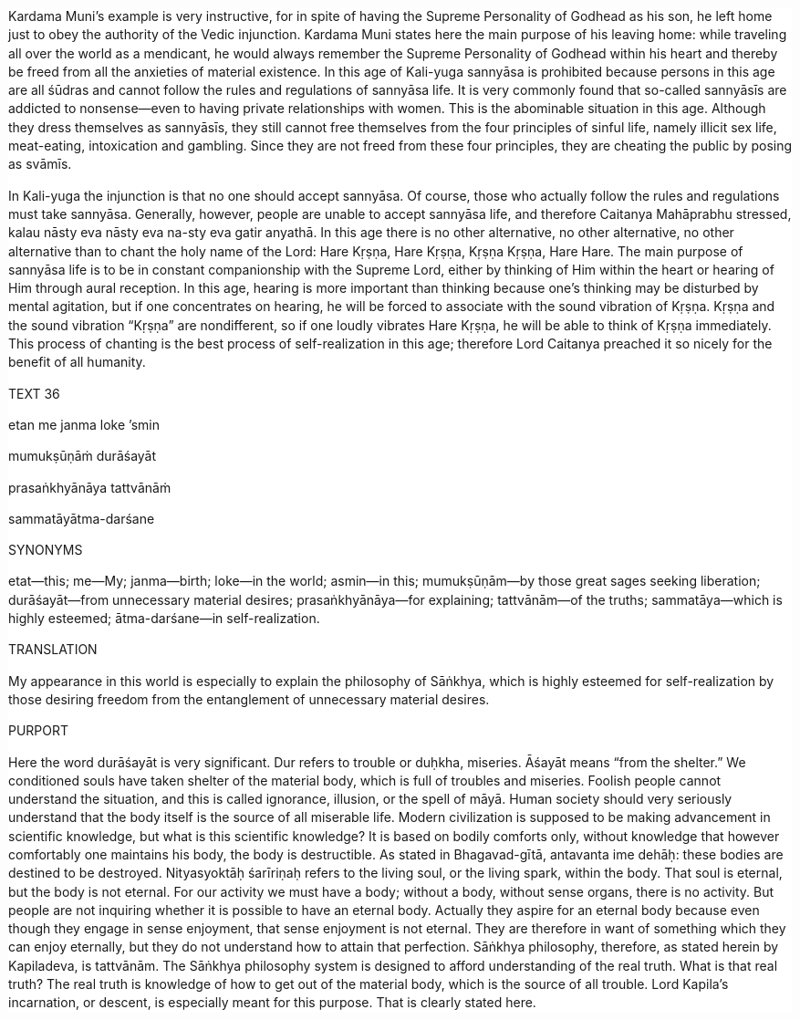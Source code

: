 Kardama Muni’s example is very instructive, for in spite of having the Supreme Personality of Godhead as his son, he left home just to obey the authority of the Vedic injunction. Kardama Muni states here the main purpose of his leaving home: while traveling all over the world as a mendicant, he would always remember the Supreme Personality of Godhead within his heart and thereby be freed from all the anxieties of material existence. In this age of Kali-yuga sannyāsa is prohibited because persons in this age are all śūdras and cannot follow the rules and regulations of sannyāsa life. It is very commonly found that so-called sannyāsīs are addicted to nonsense—even to having private relationships with women. This is the abominable situation in this age. Although they dress themselves as sannyāsīs, they still cannot free themselves from the four principles of sinful life, namely illicit sex life, meat-eating, intoxication and gambling. Since they are not freed from these four principles, they are cheating the public by posing as svāmīs.

In Kali-yuga the injunction is that no one should accept sannyāsa. Of course, those who actually follow the rules and regulations must take sannyāsa. Generally, however, people are unable to accept sannyāsa life, and therefore Caitanya Mahāprabhu stressed, kalau nāsty eva nāsty eva na-sty eva gatir anyathā. In this age there is no other alternative, no other alternative, no other alternative than to chant the holy name of the Lord: Hare Kṛṣṇa, Hare Kṛṣṇa, Kṛṣṇa Kṛṣṇa, Hare Hare. The main purpose of sannyāsa life is to be in constant companionship with the Supreme Lord, either by thinking of Him within the heart or hearing of Him through aural reception. In this age, hearing is more important than thinking because one’s thinking may be disturbed by mental agitation, but if one concentrates on hearing, he will be forced to associate with the sound vibration of Kṛṣṇa. Kṛṣṇa and the sound vibration “Kṛṣṇa” are nondifferent, so if one loudly vibrates Hare Kṛṣṇa, he will be able to think of Kṛṣṇa immediately. This process of chanting is the best process of self-realization in this age; therefore Lord Caitanya preached it so nicely for the benefit of all humanity.

TEXT 36

etan me janma loke ’smin

mumukṣūṇāṁ durāśayāt

prasaṅkhyānāya tattvānāṁ

sammatāyātma-darśane

SYNONYMS

etat—this; me—My; janma—birth; loke—in the world; asmin—in this; mumukṣūṇām—by those great sages seeking liberation; durāśayāt—from unnecessary material desires; prasaṅkhyānāya—for explaining; tattvānām—of the truths; sammatāya—which is highly esteemed; ātma-darśane—in self-realization.

TRANSLATION

My appearance in this world is especially to explain the philosophy of Sāṅkhya, which is highly esteemed for self-realization by those desiring freedom from the entanglement of unnecessary material desires.

PURPORT

Here the word durāśayāt is very significant. Dur refers to trouble or duḥkha, miseries. Āśayāt means “from the shelter.” We conditioned souls have taken shelter of the material body, which is full of troubles and miseries. Foolish people cannot understand the situation, and this is called ignorance, illusion, or the spell of māyā. Human society should very seriously understand that the body itself is the source of all miserable life. Modern civilization is supposed to be making advancement in scientific knowledge, but what is this scientific knowledge? It is based on bodily comforts only, without knowledge that however comfortably one maintains his body, the body is destructible. As stated in Bhagavad-gītā, antavanta ime dehāḥ: these bodies are destined to be destroyed. Nityasyoktāḥ śarīriṇaḥ refers to the living soul, or the living spark, within the body. That soul is eternal, but the body is not eternal. For our activity we must have a body; without a body, without sense organs, there is no activity. But people are not inquiring whether it is possible to have an eternal body. Actually they aspire for an eternal body because even though they engage in sense enjoyment, that sense enjoyment is not eternal. They are therefore in want of something which they can enjoy eternally, but they do not understand how to attain that perfection. Sāṅkhya philosophy, therefore, as stated herein by Kapiladeva, is tattvānām. The Sāṅkhya philosophy system is designed to afford understanding of the real truth. What is that real truth? The real truth is knowledge of how to get out of the material body, which is the source of all trouble. Lord Kapila’s incarnation, or descent, is especially meant for this purpose. That is clearly stated here.
